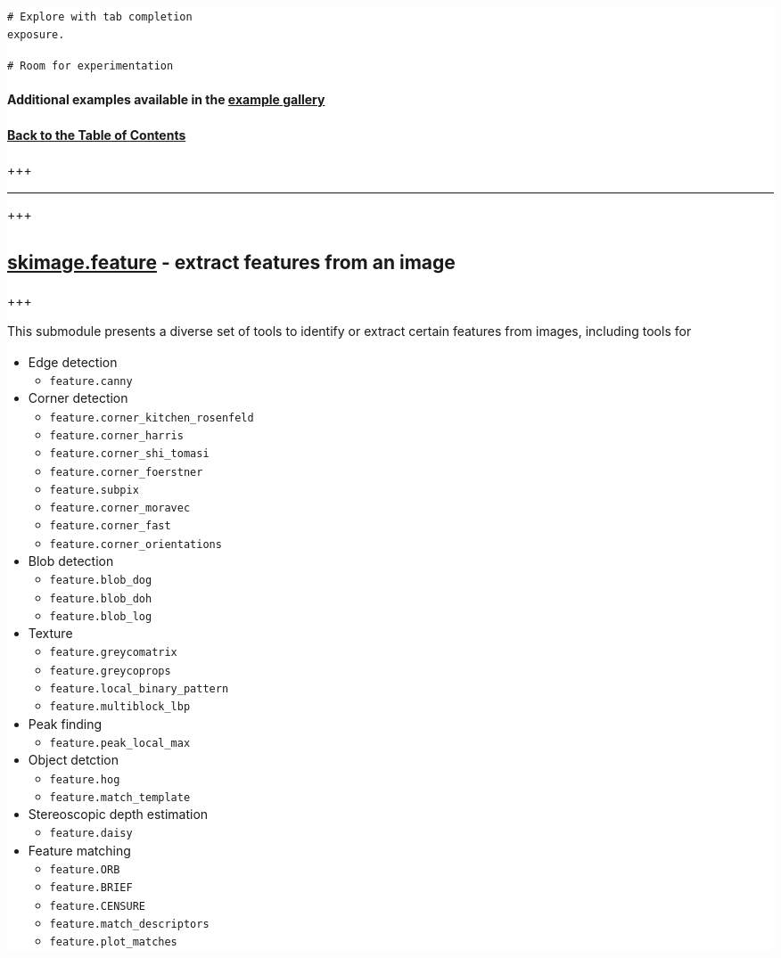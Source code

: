 ```{code-cell} python
# Explore with tab completion
exposure.
```

```{code-cell} python
# Room for experimentation
```

```{code-cell} python

```

#### Additional examples available in the [example gallery](https://scikit-image.org/docs/stable/auto_examples/#manipulating-exposure-and-color-channels)

#### [Back to the Table of Contents](#Table-of-Contents)

+++

----------------------

+++

## [skimage.feature](https://scikit-image.org/docs/stable/api/skimage.feature.html) - extract features from an image<a id='feature'></a>

+++

This submodule presents a diverse set of tools to identify or extract certain features from images, including tools for

* Edge detection
  * `feature.canny`
* Corner detection
  * `feature.corner_kitchen_rosenfeld`
  * `feature.corner_harris`
  * `feature.corner_shi_tomasi`
  * `feature.corner_foerstner`
  * `feature.subpix`
  * `feature.corner_moravec`
  * `feature.corner_fast`
  * `feature.corner_orientations`
* Blob detection
  * `feature.blob_dog`
  * `feature.blob_doh`
  * `feature.blob_log`
* Texture
  * `feature.greycomatrix`
  * `feature.greycoprops`
  * `feature.local_binary_pattern`
  * `feature.multiblock_lbp`
* Peak finding
  * `feature.peak_local_max`
* Object detction
  * `feature.hog`
  * `feature.match_template`
* Stereoscopic depth estimation
  * `feature.daisy`
* Feature matching
  * `feature.ORB`
  * `feature.BRIEF`
  * `feature.CENSURE`
  * `feature.match_descriptors`
  * `feature.plot_matches`

